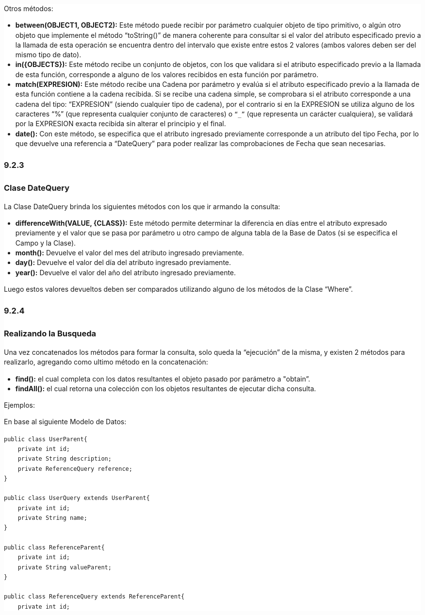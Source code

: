 Otros métodos:

  * **between(OBJECT1, OBJECT2):** Este método puede recibir por parámetro cualquier objeto de tipo primitivo, o algún otro objeto que implemente el método “toString()” de manera coherente para consultar si el valor del atributo especificado previo a la llamada de esta operación se encuentra dentro del intervalo que existe entre estos 2 valores (ambos valores deben ser del mismo tipo de dato).
  * **in({OBJECTS}):** Este método recibe un conjunto de objetos, con los que validara si el atributo especificado previo a la llamada de esta función, corresponde a alguno de los valores recibidos en esta función por parámetro.
  * **match(EXPRESION):** Este método recibe una Cadena por parámetro y evalúa si el atributo especificado previo a la llamada de esta función contiene a la cadena recibida. Si se recibe una cadena simple, se comprobara si el atributo corresponde a una cadena del tipo: “EXPRESION” (siendo  cualquier tipo de cadena), por el contrario si en la EXPRESION se utiliza alguno de los caracteres “%” (que representa cualquier conjunto de caracteres) o `“_”` (que representa un carácter cualquiera), se validará por la EXPRESION exacta recibida sin alterar el principio y el final.
  * **date():** Con este método, se especifica que el atributo ingresado previamente corresponde a un atributo del tipo Fecha, por lo que devuelve una referencia a “DateQuery” para poder realizar las comprobaciones de Fecha que sean necesarias.

### 9.2.3 ###
### Clase DateQuery ###
La Clase DateQuery brinda los siguientes métodos con los que ir armando la consulta:

  * **differenceWith(VALUE, {CLASS}):** Este método permite determinar la diferencia en días entre el atributo expresado previamente y el valor que se pasa por parámetro u otro campo de alguna tabla de la Base de Datos (si se especifica el Campo y la Clase).
  * **month():** Devuelve el valor del mes del atributo ingresado previamente.
  * **day():** Devuelve el valor del día del atributo ingresado previamente.
  * **year():** Devuelve el valor del año del atributo ingresado previamente.

Luego estos valores devueltos deben ser comparados utilizando alguno de los métodos de la Clase “Where”.

### 9.2.4 ###
### Realizando la Busqueda ###
Una vez concatenados los métodos para formar la consulta, solo queda la “ejecución” de la misma, y existen 2 métodos para realizarlo, agregando como ultimo método en la concatenación:

  * **find():** el cual completa con los datos resultantes el objeto pasado por parámetro a "obtain”.
  * **findAll():** el cual retorna una colección con los objetos resultantes de ejecutar dicha consulta.

Ejemplos:

En base al siguiente Modelo de Datos:

```
public class UserParent{
    private int id;
    private String description;
    private ReferenceQuery reference;
}

public class UserQuery extends UserParent{
    private int id;
    private String name;
}

public class ReferenceParent{
    private int id;
    private String valueParent;
}

public class ReferenceQuery extends ReferenceParent{
    private int id;
```